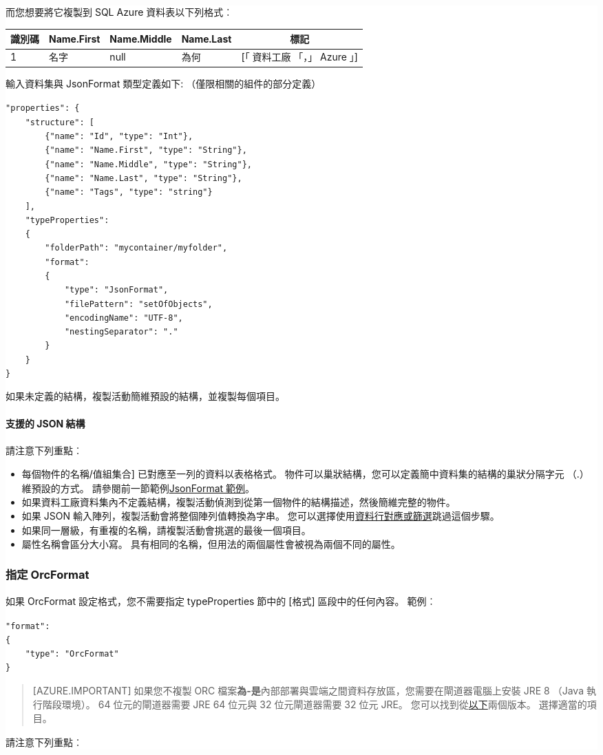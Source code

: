 而您想要將它複製到 SQL Azure 資料表以下列格式︰ 

識別碼  | Name.First | Name.Middle | Name.Last | 標記
--- | ---------- | ----------- | --------- | ----
1 | 名字 | null | 為何 | [「 資料工廠 「，」 Azure 」]

輸入資料集與 JsonFormat 類型定義如下: （僅限相關的組件的部分定義）

    "properties": {
        "structure": [
            {"name": "Id", "type": "Int"},
            {"name": "Name.First", "type": "String"},
            {"name": "Name.Middle", "type": "String"},
            {"name": "Name.Last", "type": "String"},
            {"name": "Tags", "type": "string"}
        ],
        "typeProperties":
        {
            "folderPath": "mycontainer/myfolder",
            "format":
            {
                "type": "JsonFormat",
                "filePattern": "setOfObjects",
                "encodingName": "UTF-8",
                "nestingSeparator": "."
            }
        }
    }

如果未定義的結構，複製活動簡維預設的結構，並複製每個項目。 

#### <a name="supported-json-structure"></a>支援的 JSON 結構
請注意下列重點︰ 

- 每個物件的名稱/值組集合] 已對應至一列的資料以表格格式。 物件可以巢狀結構，您可以定義簡中資料集的結構的巢狀分隔字元 （.） 維預設的方式。 請參閱前一節範例[JsonFormat 範例](#jsonformat-example)。  
- 如果資料工廠資料集內不定義結構，複製活動偵測到從第一個物件的結構描述，然後簡維完整的物件。 
- 如果 JSON 輸入陣列，複製活動會將整個陣列值轉換為字串。 您可以選擇使用[資料行對應或篩選](#column-mapping-with-translator-rules)跳過這個步驟。
- 如果同一層級，有重複的名稱，請複製活動會挑選的最後一個項目。
- 屬性名稱會區分大小寫。 具有相同的名稱，但用法的兩個屬性會被視為兩個不同的屬性。 

### <a name="specifying-orcformat"></a>指定 OrcFormat
如果 OrcFormat 設定格式，您不需要指定 typeProperties 節中的 [格式] 區段中的任何內容。 範例︰

    "format":
    {
        "type": "OrcFormat"
    }

> [AZURE.IMPORTANT] 如果您不複製 ORC 檔案**為-是**內部部署與雲端之間資料存放區，您需要在閘道器電腦上安裝 JRE 8 （Java 執行階段環境）。 64 位元的閘道器需要 JRE 64 位元與 32 位元閘道器需要 32 位元 JRE。 您可以找到從[以下](http://go.microsoft.com/fwlink/?LinkId=808605)兩個版本。 選擇適當的項目。

請注意下列重點︰

